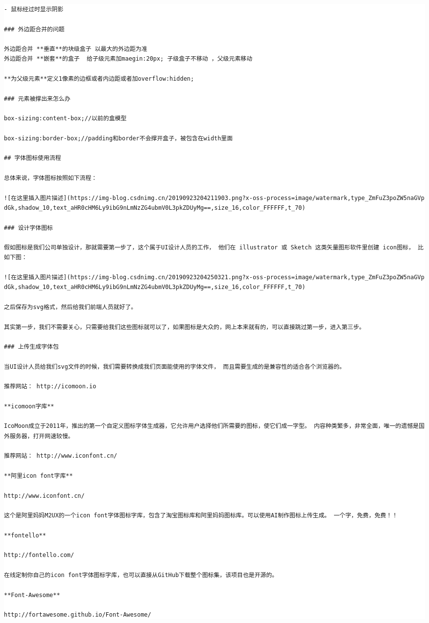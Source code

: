    ```
   - 鼠标经过时显示阴影

### 外边距合并的问题

外边距合并 **垂直**的块级盒子 以最大的外边距为准
外边距合并 **嵌套**的盒子  给子级元素加maegin:20px; 子级盒子不移动 ，父级元素移动

**为父级元素**定义1像素的边框或者内边距或者加overflow:hidden;

### 元素被撑出来怎么办

box-sizing:content-box;//以前的盒模型

box-sizing:border-box;//padding和border不会撑开盒子，被包含在width里面

## 字体图标使用流程

总体来说，字体图标按照如下流程：

![在这里插入图片描述](https://img-blog.csdnimg.cn/20190923204211903.png?x-oss-process=image/watermark,type_ZmFuZ3poZW5naGVpdGk,shadow_10,text_aHR0cHM6Ly9ibG9nLmNzZG4ubmV0L3pkZDUyMg==,size_16,color_FFFFFF,t_70)

### 设计字体图标

假如图标是我们公司单独设计，那就需要第一步了，这个属于UI设计人员的工作， 他们在 illustrator 或 Sketch 这类矢量图形软件里创建 icon图标， 比如下图：

![在这里插入图片描述](https://img-blog.csdnimg.cn/20190923204250321.png?x-oss-process=image/watermark,type_ZmFuZ3poZW5naGVpdGk,shadow_10,text_aHR0cHM6Ly9ibG9nLmNzZG4ubmV0L3pkZDUyMg==,size_16,color_FFFFFF,t_70)

之后保存为svg格式，然后给我们前端人员就好了。

其实第一步，我们不需要关心，只需要给我们这些图标就可以了，如果图标是大众的，网上本来就有的，可以直接跳过第一步，进入第三步。

### 上传生成字体包

当UI设计人员给我们svg文件的时候，我们需要转换成我们页面能使用的字体文件， 而且需要生成的是兼容性的适合各个浏览器的。

 推荐网站： http://icomoon.io

**icomoon字库**

IcoMoon成立于2011年，推出的第一个自定义图标字体生成器，它允许用户选择他们所需要的图标，使它们成一字型。 内容种类繁多，非常全面，唯一的遗憾是国外服务器，打开网速较慢。

推荐网站： http://www.iconfont.cn/

**阿里icon font字库**

http://www.iconfont.cn/

这个是阿里妈妈M2UX的一个icon font字体图标字库，包含了淘宝图标库和阿里妈妈图标库。可以使用AI制作图标上传生成。 一个字，免费，免费！！

**fontello**

http://fontello.com/

在线定制你自己的icon font字体图标字库，也可以直接从GitHub下载整个图标集，该项目也是开源的。

**Font-Awesome**

http://fortawesome.github.io/Font-Awesome/

   ```